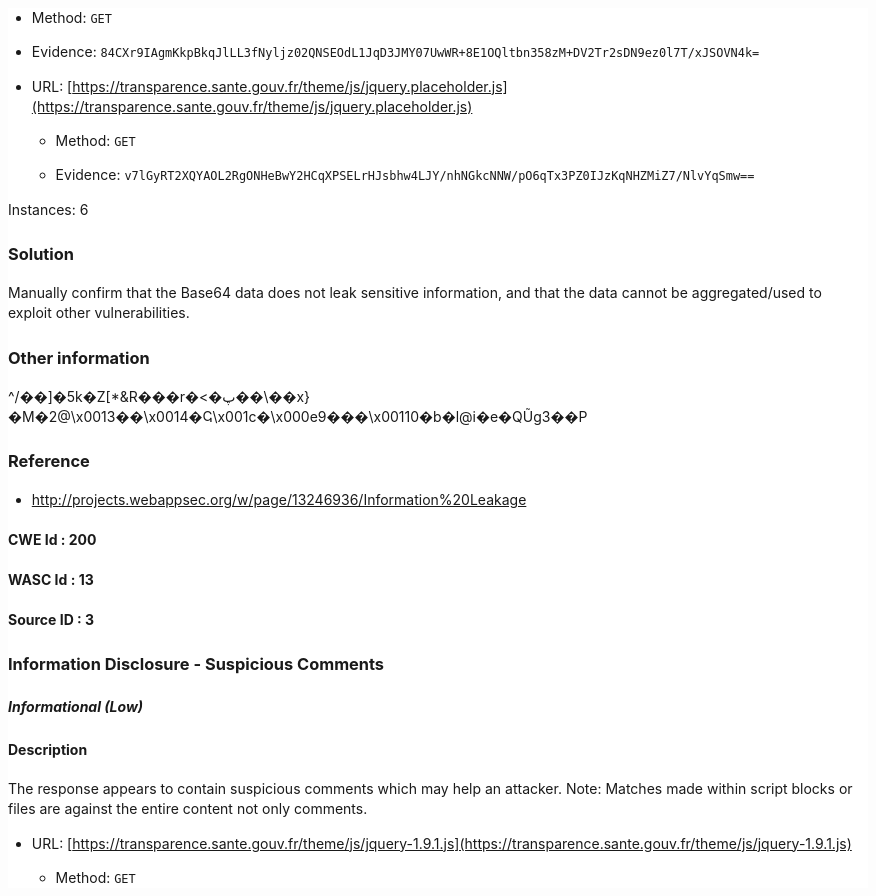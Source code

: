   
  * Method: `GET`
  
  
  * Evidence: `84CXr9IAgmKkpBkqJlLL3fNyljz02QNSEOdL1JqD3JMY07UwWR+8E1OQltbn358zM+DV2Tr2sDN9ez0l7T/xJSOVN4k=`
  
  
  
  
* URL: [https://transparence.sante.gouv.fr/theme/js/jquery.placeholder.js](https://transparence.sante.gouv.fr/theme/js/jquery.placeholder.js)
  
  
  * Method: `GET`
  
  
  * Evidence: `v7lGyRT2XQYAOL2RgONHeBwY2HCqXPSELrHJsbhw4LJY/nhNGkcNNW/pO6qTx3PZ0IJzKqNHZMiZ7/NlvYqSmw==`
  
  
  
  
Instances: 6
  
### Solution
<p>Manually confirm that the Base64 data does not leak sensitive information, and that the data cannot be aggregated/used to exploit other vulnerabilities.</p>
  
### Other information
<p>^/��]�5k�Z[*&R���r�<�پ��\��x}�M�2@\x0013��\x0014�Ҁ\x001c�\x000e9���\x00110�b�l@i�e�QŨg3��P</p>
  
### Reference
* http://projects.webappsec.org/w/page/13246936/Information%20Leakage

  
#### CWE Id : 200
  
#### WASC Id : 13
  
#### Source ID : 3

  
  
  
  
### Information Disclosure - Suspicious Comments
##### Informational (Low)
  
  
  
  
#### Description
<p>The response appears to contain suspicious comments which may help an attacker. Note: Matches made within script blocks or files are against the entire content not only comments.</p>
  
  
  
* URL: [https://transparence.sante.gouv.fr/theme/js/jquery-1.9.1.js](https://transparence.sante.gouv.fr/theme/js/jquery-1.9.1.js)
  
  
  * Method: `GET`
  